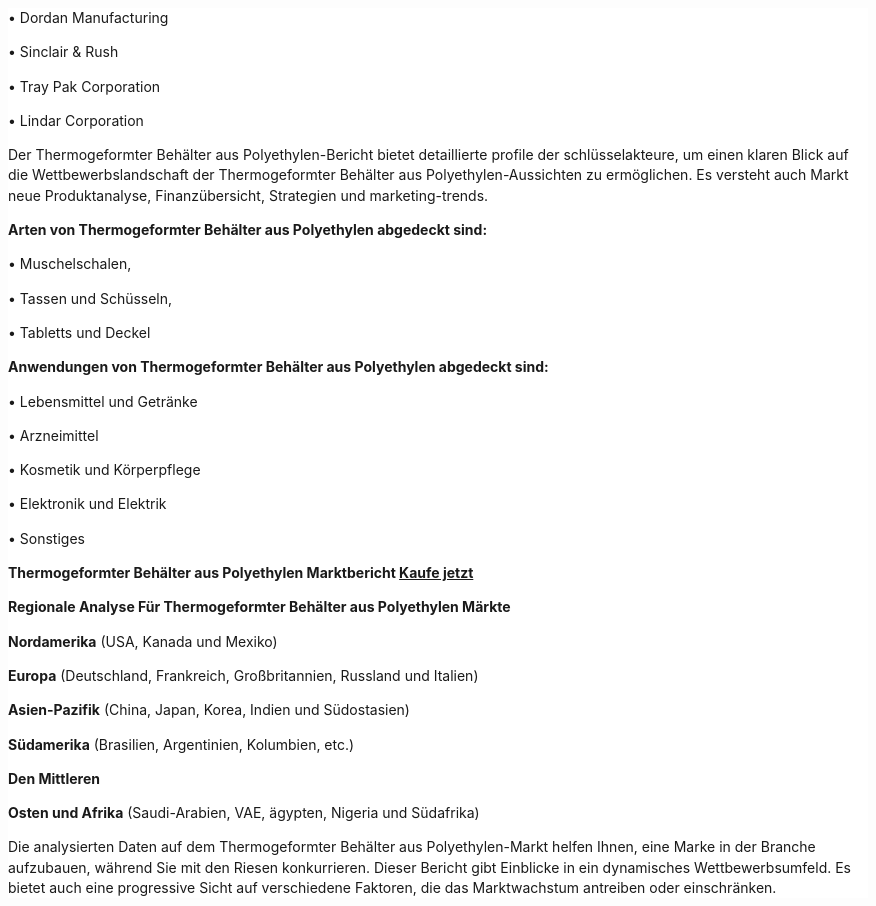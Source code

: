 • Dordan Manufacturing

• Sinclair & Rush

• Tray Pak Corporation

• Lindar Corporation

Der Thermogeformter Behälter aus Polyethylen-Bericht bietet detaillierte profile der schlüsselakteure, um einen klaren Blick auf die Wettbewerbslandschaft der Thermogeformter Behälter aus Polyethylen-Aussichten zu ermöglichen. Es versteht auch Markt neue Produktanalyse, Finanzübersicht, Strategien und marketing-trends.



<strong>Arten von Thermogeformter Behälter aus Polyethylen abgedeckt sind:</strong>

• Muschelschalen,

• Tassen und Schüsseln,

• Tabletts und Deckel



<strong>Anwendungen von Thermogeformter Behälter aus Polyethylen abgedeckt sind:</strong>

• Lebensmittel und Getränke

• Arzneimittel

• Kosmetik und Körperpflege

• Elektronik und Elektrik

• Sonstiges



<strong>Thermogeformter Behälter aus Polyethylen Marktbericht <a href=https://www.marketresearchupdate.com/buynow/399101>Kaufe jetzt</a></strong>



<strong>Regionale Analyse Für Thermogeformter Behälter aus Polyethylen Märkte</strong>



<strong>Nordamerika</strong> (USA, Kanada und Mexiko)



<strong>Europa</strong> (Deutschland, Frankreich, Großbritannien, Russland und Italien)



<strong>Asien-Pazifik</strong> (China, Japan, Korea, Indien und Südostasien)



<strong>Südamerika</strong> (Brasilien, Argentinien, Kolumbien, etc.)



<strong>Den Mittleren</strong> 

<strong>Osten und Afrika</strong> (Saudi-Arabien, VAE, ägypten, Nigeria und Südafrika)

Die analysierten Daten auf dem Thermogeformter Behälter aus Polyethylen-Markt helfen Ihnen, eine Marke in der Branche aufzubauen, während Sie mit den Riesen konkurrieren. Dieser Bericht gibt Einblicke in ein dynamisches Wettbewerbsumfeld. Es bietet auch eine progressive Sicht auf verschiedene Faktoren, die das Marktwachstum antreiben oder einschränken.
